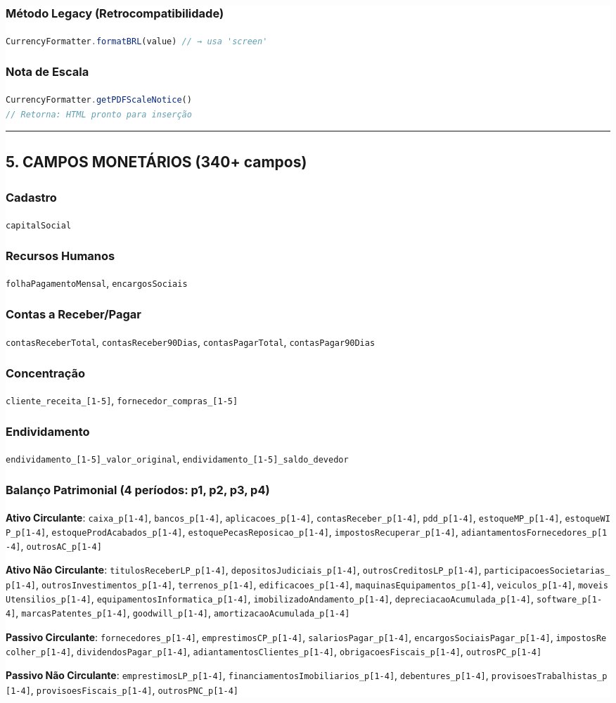 ### Método Legacy (Retrocompatibilidade)
```javascript
CurrencyFormatter.formatBRL(value) // → usa 'screen'
```

### Nota de Escala
```javascript
CurrencyFormatter.getPDFScaleNotice()
// Retorna: HTML pronto para inserção
```

---

## 5. CAMPOS MONETÁRIOS (340+ campos)

### Cadastro
`capitalSocial`

### Recursos Humanos
`folhaPagamentoMensal`, `encargosSociais`

### Contas a Receber/Pagar
`contasReceberTotal`, `contasReceber90Dias`, `contasPagarTotal`, `contasPagar90Dias`

### Concentração
`cliente_receita_[1-5]`, `fornecedor_compras_[1-5]`

### Endividamento
`endividamento_[1-5]_valor_original`, `endividamento_[1-5]_saldo_devedor`

### Balanço Patrimonial (4 períodos: p1, p2, p3, p4)

**Ativo Circulante**:
`caixa_p[1-4]`, `bancos_p[1-4]`, `aplicacoes_p[1-4]`, `contasReceber_p[1-4]`, `pdd_p[1-4]`, `estoqueMP_p[1-4]`, `estoqueWIP_p[1-4]`, `estoqueProdAcabados_p[1-4]`, `estoquePecasReposicao_p[1-4]`, `impostosRecuperar_p[1-4]`, `adiantamentosFornecedores_p[1-4]`, `outrosAC_p[1-4]`

**Ativo Não Circulante**:
`titulosReceberLP_p[1-4]`, `depositosJudiciais_p[1-4]`, `outrosCreditosLP_p[1-4]`, `participacoesSocietarias_p[1-4]`, `outrosInvestimentos_p[1-4]`, `terrenos_p[1-4]`, `edificacoes_p[1-4]`, `maquinasEquipamentos_p[1-4]`, `veiculos_p[1-4]`, `moveisUtensilios_p[1-4]`, `equipamentosInformatica_p[1-4]`, `imobilizadoAndamento_p[1-4]`, `depreciacaoAcumulada_p[1-4]`, `software_p[1-4]`, `marcasPatentes_p[1-4]`, `goodwill_p[1-4]`, `amortizacaoAcumulada_p[1-4]`

**Passivo Circulante**:
`fornecedores_p[1-4]`, `emprestimosCP_p[1-4]`, `salariosPagar_p[1-4]`, `encargosSociaisPagar_p[1-4]`, `impostosRecolher_p[1-4]`, `dividendosPagar_p[1-4]`, `adiantamentosClientes_p[1-4]`, `obrigacoesFiscais_p[1-4]`, `outrosPC_p[1-4]`

**Passivo Não Circulante**:
`emprestimosLP_p[1-4]`, `financiamentosImobiliarios_p[1-4]`, `debentures_p[1-4]`, `provisoesTrabalhistas_p[1-4]`, `provisoesFiscais_p[1-4]`, `outrosPNC_p[1-4]`
